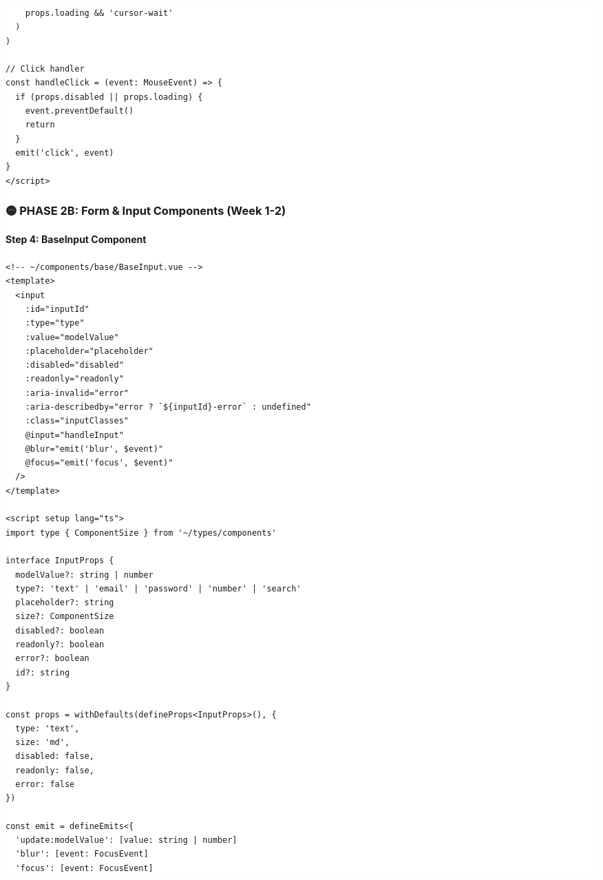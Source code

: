 ```vue
    props.loading && 'cursor-wait'
  )
)

// Click handler
const handleClick = (event: MouseEvent) => {
  if (props.disabled || props.loading) {
    event.preventDefault()
    return
  }
  emit('click', event)
}
</script>
```

### **🟡 PHASE 2B: Form & Input Components (Week 1-2)**

#### **Step 4: BaseInput Component**
```vue
<!-- ~/components/base/BaseInput.vue -->
<template>
  <input
    :id="inputId"
    :type="type"
    :value="modelValue"
    :placeholder="placeholder"
    :disabled="disabled"
    :readonly="readonly"
    :aria-invalid="error"
    :aria-describedby="error ? `${inputId}-error` : undefined"
    :class="inputClasses"
    @input="handleInput"
    @blur="emit('blur', $event)"
    @focus="emit('focus', $event)"
  />
</template>

<script setup lang="ts">
import type { ComponentSize } from '~/types/components'

interface InputProps {
  modelValue?: string | number
  type?: 'text' | 'email' | 'password' | 'number' | 'search'
  placeholder?: string
  size?: ComponentSize
  disabled?: boolean
  readonly?: boolean
  error?: boolean
  id?: string
}

const props = withDefaults(defineProps<InputProps>(), {
  type: 'text',
  size: 'md',
  disabled: false,
  readonly: false,
  error: false
})

const emit = defineEmits<{
  'update:modelValue': [value: string | number]
  'blur': [event: FocusEvent]
  'focus': [event: FocusEvent]
```